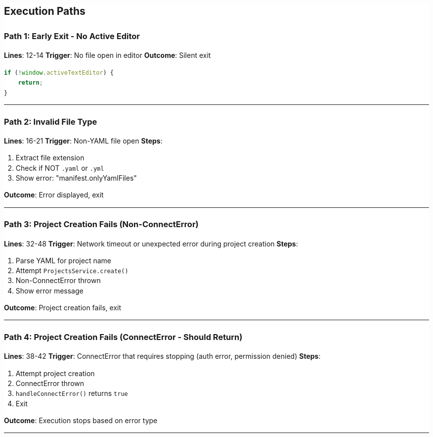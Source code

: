 ## Execution Paths

### Path 1: Early Exit - No Active Editor
**Lines**: 12-14
**Trigger**: No file open in editor
**Outcome**: Silent exit

```typescript
if (!window.activeTextEditor) {
    return;
}
```

---

### Path 2: Invalid File Type
**Lines**: 16-21
**Trigger**: Non-YAML file open
**Steps**:
1. Extract file extension
2. Check if NOT `.yaml` or `.yml`
3. Show error: "manifest.onlyYamlFiles"

**Outcome**: Error displayed, exit

---

### Path 3: Project Creation Fails (Non-ConnectError)
**Lines**: 32-48
**Trigger**: Network timeout or unexpected error during project creation
**Steps**:
1. Parse YAML for project name
2. Attempt `ProjectsService.create()`
3. Non-ConnectError thrown
4. Show error message

**Outcome**: Project creation fails, exit

---

### Path 4: Project Creation Fails (ConnectError - Should Return)
**Lines**: 38-42
**Trigger**: ConnectError that requires stopping (auth error, permission denied)
**Steps**:
1. Attempt project creation
2. ConnectError thrown
3. `handleConnectError()` returns `true`
4. Exit

**Outcome**: Execution stops based on error type

---